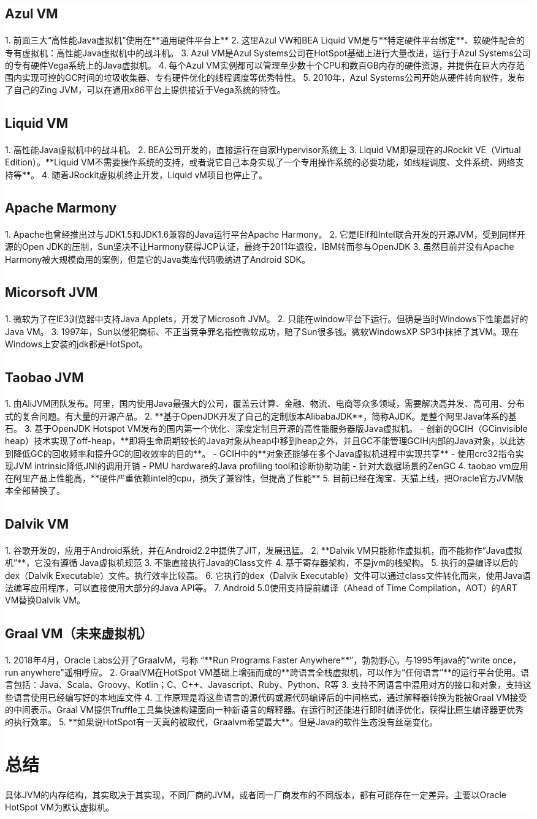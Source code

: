 <h2 id="wmRwk">Azul VM</h2>
1. 前面三大“高性能Java虚拟机”使用在**通用硬件平台上**
2. 这里Azul VW和BEA Liquid VM是与**特定硬件平台绑定**、软硬件配合的专有虚拟机：高性能Java虚拟机中的战斗机。
3. Azul VM是Azul Systems公司在HotSpot基础上进行大量改进，运行于Azul Systems公司的专有硬件Vega系统上的Java虚拟机。
4. 每个Azul VM实例都可以管理至少数十个CPU和数百GB内存的硬件资源，并提供在巨大内存范围内实现可控的GC时间的垃圾收集器、专有硬件优化的线程调度等优秀特性。
5. 2010年，Azul Systems公司开始从硬件转向软件，发布了自己的Zing JVM，可以在通用x86平台上提供接近于Vega系统的特性。

<h2 id="X8E5y">Liquid VM</h2>
1. 高性能Java虚拟机中的战斗机。
2. BEA公司开发的，直接运行在自家Hypervisor系统上
3. Liquid VM即是现在的JRockit VE（Virtual Edition）。**Liquid VM不需要操作系统的支持，或者说它自己本身实现了一个专用操作系统的必要功能，如线程调度、文件系统、网络支持等**。
4. 随着JRockit虚拟机终止开发，Liquid vM项目也停止了。

<h2 id="eePFU">Apache Marmony</h2>
1. Apache也曾经推出过与JDK1.5和JDK1.6兼容的Java运行平台Apache Harmony。 
2. 它是IElf和Intel联合开发的开源JVM，受到同样开源的Open JDK的压制，Sun坚决不让Harmony获得JCP认证，最终于2011年退役，IBM转而参与OpenJDK 
3. 虽然目前并没有Apache Harmony被大规模商用的案例，但是它的Java类库代码吸纳进了Android SDK。 

<h2 id="LNmqv">Micorsoft JVM</h2>
1. 微软为了在IE3浏览器中支持Java Applets，开发了Microsoft JVM。 
2. 只能在window平台下运行。但确是当时Windows下性能最好的Java VM。 
3. 1997年，Sun以侵犯商标、不正当竞争罪名指控微软成功，赔了Sun很多钱。微软WindowsXP SP3中抹掉了其VM。现在Windows上安装的jdk都是HotSpot。 

<h2 id="U3yco">Taobao JVM</h2>
1. 由AliJVM团队发布。阿里，国内使用Java最强大的公司，覆盖云计算、金融、物流、电商等众多领域，需要解决高并发、高可用、分布式的复合问题。有大量的开源产品。 
2. **基于OpenJDK开发了自己的定制版本AlibabaJDK**，简称AJDK。是整个阿里Java体系的基石。 
3. 基于OpenJDK Hotspot VM发布的国内第一个优化、深度定制且开源的高性能服务器版Java虚拟机。 
    - 创新的GCIH（GCinvisible heap）技术实现了off-heap，**即将生命周期较长的Java对象从heap中移到heap之外，并且GC不能管理GCIH内部的Java对象，以此达到降低GC的回收频率和提升GC的回收效率的目的**。
    - GCIH中的**对象还能够在多个Java虚拟机进程中实现共享**
    - 使用crc32指令实现JVM intrinsic降低JNI的调用开销
    - PMU hardware的Java profiling tool和诊断协助功能
    - 针对大数据场景的ZenGC
4. taobao vm应用在阿里产品上性能高，**硬件严重依赖intel的cpu，损失了兼容性，但提高了性能** 
5. 目前已经在淘宝、天猫上线，把Oracle官方JVM版本全部替换了。

<h2 id="FOy39">Dalvik VM</h2>
1. 谷歌开发的，应用于Android系统，并在Android2.2中提供了JIT，发展迅猛。 
2. **Dalvik VM只能称作虚拟机，而不能称作“Java虚拟机”**，它没有遵循 Java虚拟机规范 
3. 不能直接执行Java的Class文件 
4. 基于寄存器架构，不是jvm的栈架构。 
5. 执行的是编译以后的dex（Dalvik Executable）文件。执行效率比较高。 
6. 它执行的dex（Dalvik Executable）文件可以通过class文件转化而来，使用Java语法编写应用程序，可以直接使用大部分的Java API等。
7. Android 5.0使用支持提前编译（Ahead of Time Compilation，AOT）的ART VM替换Dalvik VM。

<h2 id="C0PFm">Graal VM（未来虚拟机）</h2>
1. 2018年4月，Oracle Labs公开了GraalvM，号称 “**Run Programs Faster Anywhere**”，勃勃野心。与1995年java的”write once，run anywhere"遥相呼应。 
2. GraalVM在HotSpot VM基础上增强而成的**跨语言全栈虚拟机，可以作为“任何语言”**的运行平台使用。语言包括：Java、Scala、Groovy、Kotlin；C、C++、Javascript、Ruby、Python、R等 
3. 支持不同语言中混用对方的接口和对象，支持这些语言使用已经编写好的本地库文件 
4. 工作原理是将这些语言的源代码或源代码编译后的中间格式，通过解释器转换为能被Graal VM接受的中间表示。Graal VM提供Truffle工具集快速构建面向一种新语言的解释器。在运行时还能进行即时编译优化，获得比原生编译器更优秀的执行效率。 
5. **如果说HotSpot有一天真的被取代，Graalvm希望最大**。但是Java的软件生态没有丝毫变化。 

<h1 id="MXHHS">总结</h1>
具体JVM的内存结构，其实取决于其实现，不同厂商的JVM，或者同一厂商发布的不同版本，都有可能存在一定差异。主要以Oracle HotSpot VM为默认虚拟机。

